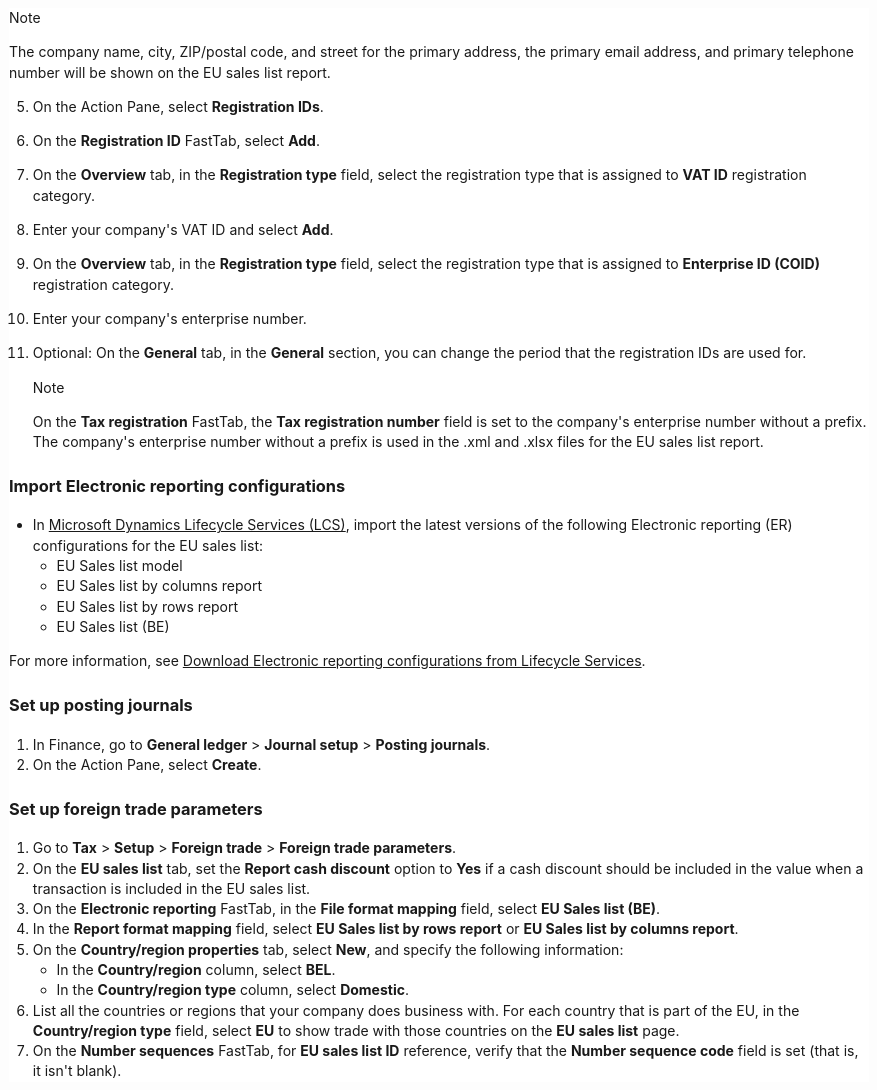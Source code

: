    > [!NOTE] 
   > The company name, city, ZIP/postal code, and street for the primary address, the primary email address, and primary telephone number will be shown on the EU sales list report.

5. On the Action Pane, select **Registration IDs**.
6. On the **Registration ID** FastTab, select **Add**.
7. On the **Overview** tab, in the **Registration type** field, select the registration type that is assigned to **VAT ID** registration category.
8. Enter your company's VAT ID and select **Add**.
9. On the **Overview** tab, in the **Registration type** field, select the registration type that is assigned to **Enterprise ID (COID)** registration category.
10. Enter your company's enterprise number.
11. Optional: On the **General** tab, in the **General** section, you can change the period that the registration IDs are used for.

    > [!NOTE] 
    > On the **Tax registration** FastTab, the **Tax registration number** field is set to the company's enterprise number without a prefix. The company's enterprise number without a prefix is used in the .xml and .xlsx files for the EU sales list report.

### Import Electronic reporting configurations

- In [Microsoft Dynamics Lifecycle Services (LCS)](https://lcs.dynamics.com/Logon/Index), import the latest versions of the following Electronic reporting (ER) configurations for the EU sales list:
    - EU Sales list model
    - EU Sales list by columns report
    - EU Sales list by rows report
    - EU Sales list (BE)

For more information, see [Download Electronic reporting configurations from Lifecycle Services](../../../fin-ops-core/dev-itpro/analytics/download-electronic-reporting-configuration-lcs.md).

### Set up posting journals

1. In Finance, go to **General ledger** > **Journal setup** > **Posting journals**.
2. On the Action Pane, select **Create**.

### Set up foreign trade parameters

1. Go to **Tax** > **Setup** > **Foreign trade** > **Foreign trade parameters**.
2. On the **EU sales list** tab, set the **Report cash discount** option to **Yes** if a cash discount should be included in the value when a transaction is included in the EU sales list.
3. On the **Electronic reporting** FastTab, in the **File format mapping** field, select **EU Sales list (BE)**.
4. In the **Report format mapping** field, select **EU Sales list by rows report** or **EU Sales list by columns report**.
5. On the **Country/region properties** tab, select **New**, and specify the following information:
    - In the **Country/region** column, select **BEL**.
    - In the **Country/region type** column, select **Domestic**.
6. List all the countries or regions that your company does business with. For each country that is part of the EU, in the **Country/region type** field, select **EU** to show trade with those countries on the **EU sales list** page.
7. On the **Number sequences** FastTab, for **EU sales list ID** reference, verify that the **Number sequence code** field is set (that is, it isn't blank).
